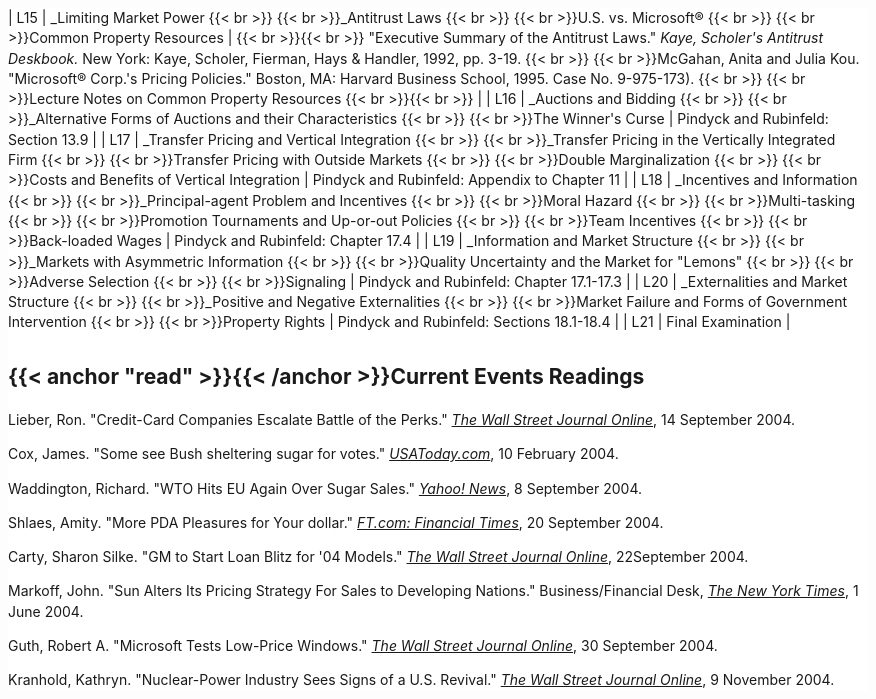 | L15 | _Limiting Market Power  {{< br >}}  {{< br >}}_Antitrust Laws  {{< br >}}  {{< br >}}U.S. vs. Microsoft®  {{< br >}}  {{< br >}}Common Property Resources |  {{< br >}}{{< br >}} "Executive Summary of the Antitrust Laws." _Kaye, Scholer's Antitrust Deskbook._ New York: Kaye, Scholer, Fierman, Hays & Handler, 1992, pp. 3-19.  {{< br >}}  {{< br >}}McGahan, Anita and Julia Kou.  "Microsoft® Corp.'s Pricing Policies." Boston, MA: Harvard Business School, 1995. Case No. 9-975-173).  {{< br >}}  {{< br >}}Lecture Notes on Common Property Resources {{< br >}}{{< br >}}  |
| L16 | _Auctions and Bidding  {{< br >}}  {{< br >}}_Alternative Forms of Auctions and their Characteristics  {{< br >}}  {{< br >}}The Winner's Curse | Pindyck and Rubinfeld: Section 13.9 |
| L17 | _Transfer Pricing and Vertical Integration  {{< br >}}  {{< br >}}_Transfer Pricing in the Vertically Integrated Firm  {{< br >}}  {{< br >}}Transfer Pricing with Outside Markets  {{< br >}}  {{< br >}}Double Marginalization  {{< br >}}  {{< br >}}Costs and Benefits of Vertical Integration | Pindyck and Rubinfeld: Appendix to Chapter 11 |
| L18 | _Incentives and Information  {{< br >}}  {{< br >}}_Principal-agent Problem and Incentives  {{< br >}}  {{< br >}}Moral Hazard  {{< br >}}  {{< br >}}Multi-tasking  {{< br >}}  {{< br >}}Promotion Tournaments and Up-or-out Policies  {{< br >}}  {{< br >}}Team Incentives  {{< br >}}  {{< br >}}Back-loaded Wages | Pindyck and Rubinfeld: Chapter 17.4 |
| L19 | _Information and Market Structure  {{< br >}}  {{< br >}}_Markets with Asymmetric Information  {{< br >}}  {{< br >}}Quality Uncertainty and the Market for "Lemons"  {{< br >}}  {{< br >}}Adverse Selection  {{< br >}}  {{< br >}}Signaling | Pindyck and Rubinfeld: Chapter 17.1-17.3 |
| L20 | _Externalities and Market Structure  {{< br >}}  {{< br >}}_Positive and Negative Externalities  {{< br >}}  {{< br >}}Market Failure and Forms of Government Intervention  {{< br >}}  {{< br >}}Property Rights | Pindyck and Rubinfeld: Sections 18.1-18.4 |
| L21 | Final Examination |   

{{< anchor "read" >}}{{< /anchor >}}Current Events Readings
-----------------------------------------------------------

Lieber, Ron. "Credit-Card Companies Escalate Battle of the Perks." [_The Wall Street Journal Online_](http://online.wsj.com/), 14 September 2004.

Cox, James. "Some see Bush sheltering sugar for votes." [_USAToday.com_](http://usatoday.com/), 10 February 2004.

Waddington, Richard. "WTO Hits EU Again Over Sugar Sales." [_Yahoo! News_](http://news.yahoo.com/), 8 September 2004.

Shlaes, Amity. "More PDA Pleasures for Your dollar." [_FT.com: Financial Times_](http://news.ft.com/), 20 September 2004.

Carty, Sharon Silke. "GM to Start Loan Blitz for '04 Models." [_The Wall Street Journal Online_](http://online.wsj.com/), 22September 2004.

Markoff, John. "Sun Alters Its Pricing Strategy For Sales to Developing Nations." Business/Financial Desk, [_The New York Times_](http://www.nytimes.com/), 1 June 2004.

Guth, Robert A. "Microsoft Tests Low-Price Windows." [_The Wall Street Journal Online_](http://online.wsj.com/), 30 September 2004.

Kranhold, Kathryn. "Nuclear-Power Industry Sees Signs of a U.S. Revival." [_The Wall Street Journal Online_](http://online.wsj.com/), 9 November 2004.
